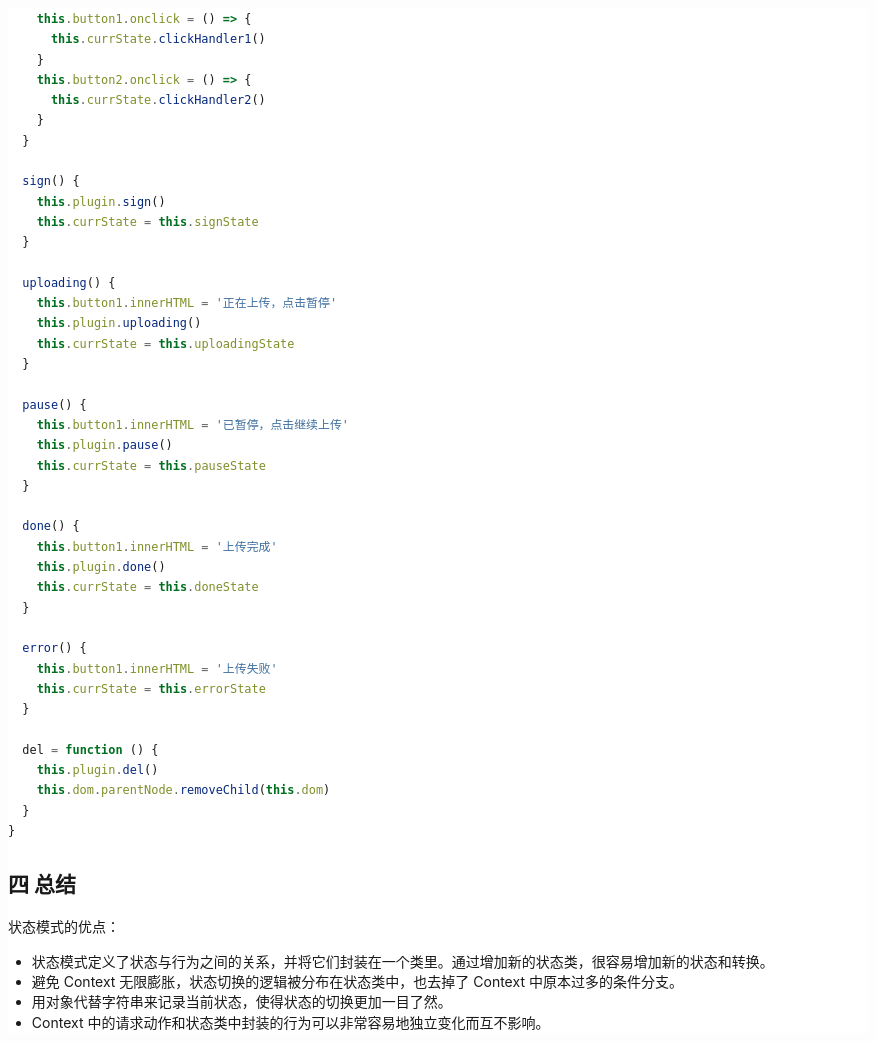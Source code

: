 ```js
    this.button1.onclick = () => {
      this.currState.clickHandler1()
    }
    this.button2.onclick = () => {
      this.currState.clickHandler2()
    }
  }

  sign() {
    this.plugin.sign()
    this.currState = this.signState
  }

  uploading() {
    this.button1.innerHTML = '正在上传，点击暂停'
    this.plugin.uploading()
    this.currState = this.uploadingState
  }

  pause() {
    this.button1.innerHTML = '已暂停，点击继续上传'
    this.plugin.pause()
    this.currState = this.pauseState
  }

  done() {
    this.button1.innerHTML = '上传完成'
    this.plugin.done()
    this.currState = this.doneState
  }

  error() {
    this.button1.innerHTML = '上传失败'
    this.currState = this.errorState
  }

  del = function () {
    this.plugin.del()
    this.dom.parentNode.removeChild(this.dom)
  }
}
```

## 四 总结

状态模式的优点：

- 状态模式定义了状态与行为之间的关系，并将它们封装在一个类里。通过增加新的状态类，很容易增加新的状态和转换。
- 避免 Context 无限膨胀，状态切换的逻辑被分布在状态类中，也去掉了 Context 中原本过多的条件分支。
- 用对象代替字符串来记录当前状态，使得状态的切换更加一目了然。
- Context 中的请求动作和状态类中封装的行为可以非常容易地独立变化而互不影响。
